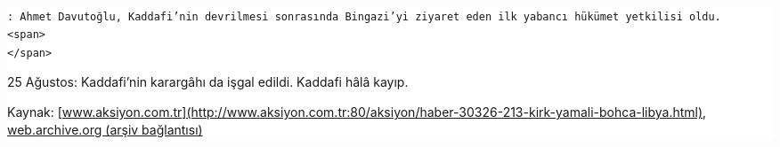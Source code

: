     : Ahmet Davutoğlu, Kaddafi’nin devrilmesi sonrasında Bingazi’yi ziyaret eden ilk yabancı hükümet yetkilisi oldu.
    <span>
    </span>
   </span>
  </p>
  <p class="2011resimalt">
   <span class="bold">
    <span lang="EN-GB">
     25 Ağustos:
    </span>
   </span>
   <span>
    Kaddafi’nin karargâhı da işgal edildi. Kaddafi hâlâ kayıp.
   </span>
  </p>
 </p>
</font>

Kaynak: [www.aksiyon.com.tr](http://www.aksiyon.com.tr:80/aksiyon/haber-30326-213-kirk-yamali-bohca-libya.html), [web.archive.org (arşiv bağlantısı)](http://web.archive.org/web/20111217053620/http://www.aksiyon.com.tr:80/aksiyon/haber-30326-213-kirk-yamali-bohca-libya.html)
